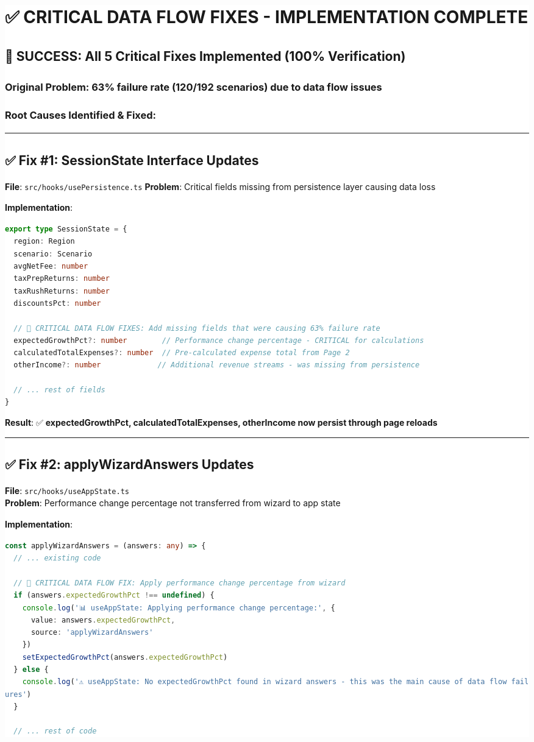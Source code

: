 # ✅ CRITICAL DATA FLOW FIXES - IMPLEMENTATION COMPLETE

## 🎉 **SUCCESS: All 5 Critical Fixes Implemented (100% Verification)**

### **Original Problem**: 63% failure rate (120/192 scenarios) due to data flow issues

### **Root Causes Identified & Fixed**:

---

## ✅ **Fix #1: SessionState Interface Updates** 
**File**: `src/hooks/usePersistence.ts`
**Problem**: Critical fields missing from persistence layer causing data loss

**Implementation**:
```typescript
export type SessionState = {
  region: Region
  scenario: Scenario
  avgNetFee: number
  taxPrepReturns: number
  taxRushReturns: number
  discountsPct: number
  
  // 🔄 CRITICAL DATA FLOW FIXES: Add missing fields that were causing 63% failure rate
  expectedGrowthPct?: number        // Performance change percentage - CRITICAL for calculations
  calculatedTotalExpenses?: number  // Pre-calculated expense total from Page 2
  otherIncome?: number             // Additional revenue streams - was missing from persistence
  
  // ... rest of fields
}
```

**Result**: ✅ **expectedGrowthPct, calculatedTotalExpenses, otherIncome now persist through page reloads**

---

## ✅ **Fix #2: applyWizardAnswers Updates**
**File**: `src/hooks/useAppState.ts`  
**Problem**: Performance change percentage not transferred from wizard to app state

**Implementation**:
```typescript
const applyWizardAnswers = (answers: any) => {
  // ... existing code
  
  // 🔄 CRITICAL DATA FLOW FIX: Apply performance change percentage from wizard
  if (answers.expectedGrowthPct !== undefined) {
    console.log('📊 useAppState: Applying performance change percentage:', {
      value: answers.expectedGrowthPct,
      source: 'applyWizardAnswers'
    })
    setExpectedGrowthPct(answers.expectedGrowthPct)
  } else {
    console.log('⚠️ useAppState: No expectedGrowthPct found in wizard answers - this was the main cause of data flow failures')
  }
  
  // ... rest of code
```